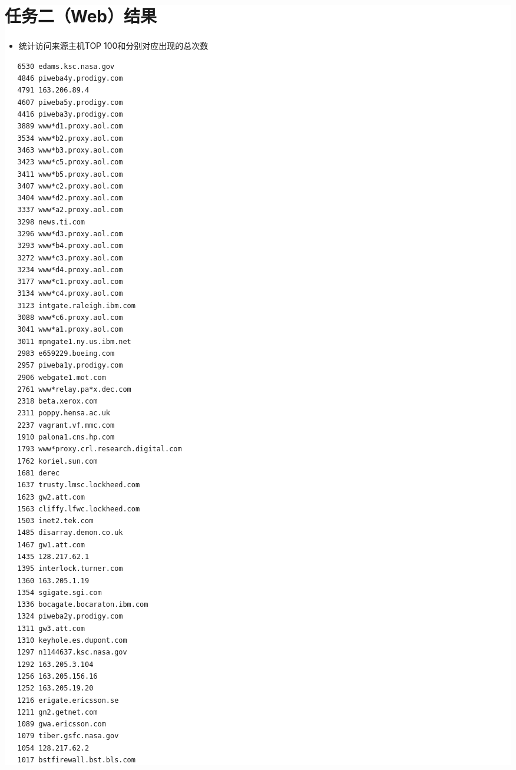 # 任务二（Web）结果

* 统计访问来源主机TOP 100和分别对应出现的总次数
```
   6530 edams.ksc.nasa.gov
   4846 piweba4y.prodigy.com
   4791 163.206.89.4
   4607 piweba5y.prodigy.com
   4416 piweba3y.prodigy.com
   3889 www*d1.proxy.aol.com
   3534 www*b2.proxy.aol.com
   3463 www*b3.proxy.aol.com
   3423 www*c5.proxy.aol.com
   3411 www*b5.proxy.aol.com
   3407 www*c2.proxy.aol.com
   3404 www*d2.proxy.aol.com
   3337 www*a2.proxy.aol.com
   3298 news.ti.com
   3296 www*d3.proxy.aol.com
   3293 www*b4.proxy.aol.com
   3272 www*c3.proxy.aol.com
   3234 www*d4.proxy.aol.com
   3177 www*c1.proxy.aol.com
   3134 www*c4.proxy.aol.com
   3123 intgate.raleigh.ibm.com
   3088 www*c6.proxy.aol.com
   3041 www*a1.proxy.aol.com
   3011 mpngate1.ny.us.ibm.net
   2983 e659229.boeing.com
   2957 piweba1y.prodigy.com
   2906 webgate1.mot.com
   2761 www*relay.pa*x.dec.com
   2318 beta.xerox.com
   2311 poppy.hensa.ac.uk
   2237 vagrant.vf.mmc.com
   1910 palona1.cns.hp.com
   1793 www*proxy.crl.research.digital.com
   1762 koriel.sun.com
   1681 derec
   1637 trusty.lmsc.lockheed.com
   1623 gw2.att.com
   1563 cliffy.lfwc.lockheed.com
   1503 inet2.tek.com
   1485 disarray.demon.co.uk
   1467 gw1.att.com
   1435 128.217.62.1
   1395 interlock.turner.com
   1360 163.205.1.19
   1354 sgigate.sgi.com
   1336 bocagate.bocaraton.ibm.com
   1324 piweba2y.prodigy.com
   1311 gw3.att.com
   1310 keyhole.es.dupont.com
   1297 n1144637.ksc.nasa.gov
   1292 163.205.3.104
   1256 163.205.156.16
   1252 163.205.19.20
   1216 erigate.ericsson.se
   1211 gn2.getnet.com
   1089 gwa.ericsson.com
   1079 tiber.gsfc.nasa.gov
   1054 128.217.62.2
   1017 bstfirewall.bst.bls.com
```